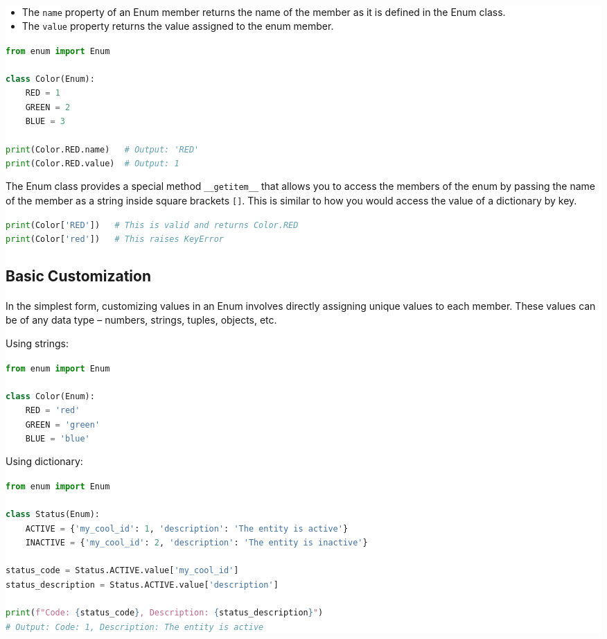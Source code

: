 - The `name` property of an Enum member returns the name of the member as it is defined in the Enum class.
- The `value` property returns the value assigned to the enum member.

```python
from enum import Enum

class Color(Enum):
    RED = 1
    GREEN = 2
    BLUE = 3

print(Color.RED.name)   # Output: 'RED'
print(Color.RED.value)  # Output: 1
```

The Enum class provides a special method `__getitem__` that allows you to access the members of the enum by passing the name of the member as a string inside square brackets `[]`. This is similar to how you would access the value of a dictionary by key.

```python
print(Color['RED'])   # This is valid and returns Color.RED
print(Color['red'])   # This raises KeyError
```

## Basic Customization

In the simplest form, customizing values in an Enum involves directly assigning unique values to each member. These values can be of any data type – numbers, strings, tuples, objects, etc.

Using strings:

```python
from enum import Enum

class Color(Enum):
    RED = 'red'
    GREEN = 'green'
    BLUE = 'blue'
```

Using dictionary:

```python
from enum import Enum

class Status(Enum):
    ACTIVE = {'my_cool_id': 1, 'description': 'The entity is active'}
    INACTIVE = {'my_cool_id': 2, 'description': 'The entity is inactive'}

status_code = Status.ACTIVE.value['my_cool_id']
status_description = Status.ACTIVE.value['description']

print(f"Code: {status_code}, Description: {status_description}")
# Output: Code: 1, Description: The entity is active
```
